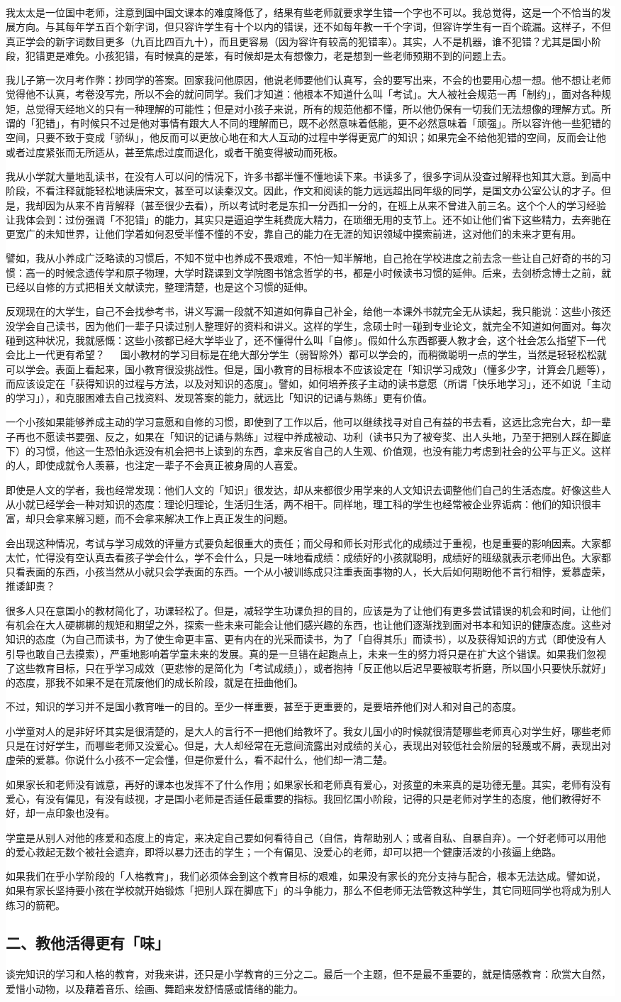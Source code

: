 我太太是一位国中老师，注意到国中国文课本的难度降低了，结果有些老师就要求学生错一个字也不可以。我总觉得，这是一个不恰当的发展方向。与其每年学五百个新字词，但只容许学生有十个以内的错误，还不如每年教一千个字词，但容许学生有一百个疏漏。这样子，不但真正学会的新字词数目更多（九百比四百九十），而且更容易（因为容许有较高的犯错率）。其实，人不是机器，谁不犯错？尤其是国小阶段，犯错更是难免。小孩犯错，有时候真的是笨，有时候却是太有想像力，老是想到一些老师预期不到的问题上去。

我儿子第一次月考作弊：抄同学的答案。回家我问他原因，他说老师要他们认真写，会的要写出来，不会的也要用心想一想。他不想让老师觉得他不认真，考卷没写完，所以不会的就问同学。我们才知道：他根本不知道什么叫「考试」。大人被社会规范一再「制约」，面对各种规矩，总觉得天经地义的只有一种理解的可能性；但是对小孩子来说，所有的规范他都不懂，所以他仍保有一切我们无法想像的理解方式。所谓的「犯错」，有时候只不过是他对事情有跟大人不同的理解而已，既不必然意味着低能，更不必然意味着「顽强」。所以容许他一些犯错的空间，只要不致于变成「骄纵」，他反而可以更放心地在和大人互动的过程中学得更宽广的知识；如果完全不给他犯错的空间，反而会让他或者过度紧张而无所适从，甚至焦虑过度而退化，或者干脆变得被动而死板。

我从小学就大量地乱读书，在没有人可以问的情况下，许多书都半懂不懂地读下来。书读多了，很多字词从没查过解释也知其大意。到高中阶段，不看注释就能轻松地读唐宋文，甚至可以读秦汉文。因此，作文和阅读的能力远远超出同年级的同学，是国文办公室公认的才子。但是，我却因为从来不肯背解释（甚至很少去看），所以考试时老是东扣一分西扣一分的，在班上从来不曾进入前三名。这个个人的学习经验让我体会到：过份强调「不犯错」的能力，其实只是逼迫学生耗费庞大精力，在琐细无用的支节上。还不如让他们省下这些精力，去奔驰在更宽广的未知世界，让他们学着如何忍受半懂不懂的不安，靠自己的能力在无涯的知识领域中摸索前进，这对他们的未来才更有用。

譬如，我从小养成广泛略读的习惯后，不知不觉中也养成不畏艰难，不怕一知半解地，自己抢在学校进度之前去念一些让自己好奇的书的习惯：高一的时候念遗传学和原子物理，大学时跷课到文学院图书馆念哲学的书，都是小时候读书习惯的延伸。后来，去剑桥念博士之前，就已经以自修的方式把相关文献读完，整理清楚，也是这个习惯的延伸。

反观现在的大学生，自己不会找参考书，讲义写漏一段就不知道如何靠自己补全，给他一本课外书就完全无从读起，我只能说：这些小孩还没学会自己读书，因为他们一辈子只读过别人整理好的资料和讲义。这样的学生，念硕士时一碰到专业论文，就完全不知道如何面对。每次碰到这种状况，我就感慨：这些小孩都已经大学毕业了，还不懂得什么叫「自修」。假如什么东西都要人教才会，这个社会怎么指望下一代会比上一代更有希望？
　
国小教材的学习目标是在绝大部分学生（弱智除外）都可以学会的，而稍微聪明一点的学生，当然是轻轻松松就可以学会。表面上看起来，国小教育很没挑战性。但是，国小教育的目标根本不应该设定在「知识学习成效」（懂多少字，计算会几题等），而应该设定在「获得知识的过程与方法，以及对知识的态度」。譬如，如何培养孩子主动的读书意愿（所谓「快乐地学习」，还不如说「主动的学习」），和克服困难去自己找资料、发现答案的能力，就远比「知识的记诵与熟练」更有价值。

一个小孩如果能够养成主动的学习意愿和自修的习惯，即使到了工作以后，他可以继续找寻对自己有益的书去看，这远比念完台大，却一辈子再也不愿读书要强、反之，如果在「知识的记诵与熟练」过程中养成被动、功利（读书只为了被夸奖、出人头地，乃至于把别人踩在脚底下）的习惯，他这一生恐怕永远没有机会把书上读到的东西，拿来反省自己的人生观、价值观，也没有能力考虑到社会的公平与正义。这样的人，即使成就令人羡慕，也注定一辈子不会真正被身周的人喜爱。

即使是人文的学者，我也经常发现：他们人文的「知识」很发达，却从来都很少用学来的人文知识去调整他们自己的生活态度。好像这些人从小就已经学会一种对知识的态度：理论归理论，生活归生活，两不相干。同样地，理工科的学生也经常被企业界诟病：他们的知识很丰富，却只会拿来解习题，而不会拿来解决工作上真正发生的问题。


会出现这种情况，考试与学习成效的评量方式要负起很重大的责任；而父母和师长对形式化的成绩过于重视，也是重要的影响因素。大家都太忙，忙得没有空认真去看孩子学会什么，学不会什么，只是一味地看成绩：成绩好的小孩就聪明，成绩好的班级就表示老师出色。大家都只看表面的东西，小孩当然从小就只会学表面的东西。一个从小被训练成只注重表面事物的人，长大后如何期盼他不言行相悖，爱慕虚荣，推诿卸责？

很多人只在意国小的教材简化了，功课轻松了。但是，减轻学生功课负担的目的，应该是为了让他们有更多尝试错误的机会和时间，让他们有机会在大人硬梆梆的规矩和期望之外，探索一些未来可能会让他们感兴趣的东西，也让他们逐渐找到面对书本和知识的健康态度。这些对知识的态度（为自己而读书，为了使生命更丰富、更有内在的光采而读书，为了「自得其乐」而读书），以及获得知识的方式（即使没有人引导也敢自己去摸索），严重地影响着学童未来的发展。真的是一旦错在起跑点上，未来一生的努力将只是在扩大这个错误。如果我们忽视了这些教育目标，只在乎学习成效（更悲惨的是简化为「考试成绩」），或者抱持「反正他以后迟早要被联考折磨，所以国小只要快乐就好」的态度，那我不如果不是在荒废他们的成长阶段，就是在扭曲他们。


不过，知识的学习并不是国小教育唯一的目的。至少一样重要，甚至于更重要的，是要培养他们对人和对自己的态度。

小学童对人的是非好坏其实是很清楚的，是大人的言行不一把他们给教坏了。我女儿国小的时候就很清楚哪些老师真心对学生好，哪些老师只是在讨好学生，而哪些老师又没爱心。但是，大人却经常在无意间流露出对成绩的关心，表现出对较低社会阶层的轻蔑或不屑，表现出对虚荣的爱慕。你说什么小孩不一定会懂，但是你爱什么，看不起什么，他们却一清二楚。

如果家长和老师没有诚意，再好的课本也发挥不了什么作用；如果家长和老师真有爱心，对孩童的未来真的是功德无量。其实，老师有没有爱心，有没有偏见，有没有歧视，才是国小老师是否适任最重要的指标。我回忆国小阶段，记得的只是老师对学生的态度，他们教得好不好，却一点印象也没有。

学童是从别人对他的疼爱和态度上的肯定，来决定自己要如何看待自己（自信，肯帮助别人；或者自私、自暴自弃）。一个好老师可以用他的爱心救起无数个被社会遗弃，即将以暴力还击的学生；一个有偏见、没爱心的老师，却可以把一个健康活泼的小孩逼上绝路。

如果我们在乎小学阶段的「人格教育」，我们必须体会到这个教育目标的艰难，如果没有家长的充分支持与配合，根本无法达成。譬如说，如果有家长坚持要小孩在学校就开始锻炼「把别人踩在脚底下」的斗争能力，那么不但老师无法管教这种学生，其它同班同学也将成为别人练习的箭靶。

## 二、教他活得更有「味」

谈完知识的学习和人格的教育，对我来讲，还只是小学教育的三分之二。最后一个主题，但不是最不重要的，就是情感教育：欣赏大自然，爱惜小动物，以及藉着音乐、绘画、舞蹈来发舒情感或情绪的能力。
